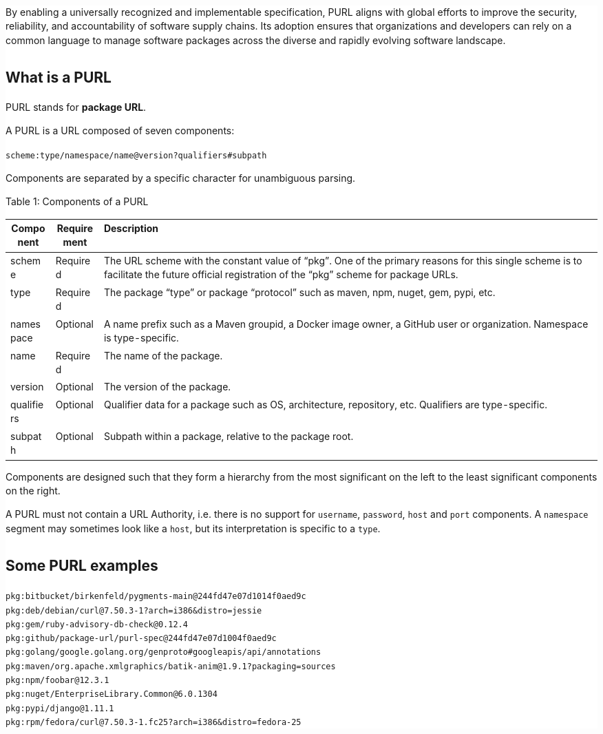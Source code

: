By enabling a universally recognized and implementable specification,
PURL aligns with global efforts to improve the security, reliability,
and accountability of software supply chains. Its adoption ensures that
organizations and developers can rely on a common language to manage
software packages across the diverse and rapidly evolving software
landscape.

## What is a PURL

PURL stands for **package URL**.

A PURL is a URL composed of seven components:

    scheme:type/namespace/name@version?qualifiers#subpath

Components are separated by a specific character for unambiguous
parsing.

Table 1: Components of a PURL

| Component | Requirement | Description |
|----|----|:---|
| scheme | Required | The URL scheme with the constant value of “pkg”. One of the primary reasons for this single scheme is to facilitate the future official registration of the “pkg” scheme for package URLs. |
| type | Required | The package “type” or package “protocol” such as maven, npm, nuget, gem, pypi, etc. |
| namespace | Optional | A name prefix such as a Maven groupid, a Docker image owner, a GitHub user or organization. Namespace is type-specific. |
| name | Required | The name of the package. |
| version | Optional | The version of the package. |
| qualifiers | Optional | Qualifier data for a package such as OS, architecture, repository, etc. Qualifiers are type-specific. |
| subpath | Optional | Subpath within a package, relative to the package root. |

Components are designed such that they form a hierarchy from the most
significant on the left to the least significant components on the
right.

A PURL must not contain a URL Authority, i.e. there is no support for
`username`, `password`, `host` and `port` components. A `namespace`
segment may sometimes look like a `host`, but its interpretation is
specific to a `type`.

## Some PURL examples

    pkg:bitbucket/birkenfeld/pygments-main@244fd47e07d1014f0aed9c
    pkg:deb/debian/curl@7.50.3-1?arch=i386&distro=jessie
    pkg:gem/ruby-advisory-db-check@0.12.4
    pkg:github/package-url/purl-spec@244fd47e07d1004f0aed9c
    pkg:golang/google.golang.org/genproto#googleapis/api/annotations
    pkg:maven/org.apache.xmlgraphics/batik-anim@1.9.1?packaging=sources
    pkg:npm/foobar@12.3.1
    pkg:nuget/EnterpriseLibrary.Common@6.0.1304
    pkg:pypi/django@1.11.1
    pkg:rpm/fedora/curl@7.50.3-1.fc25?arch=i386&distro=fedora-25
